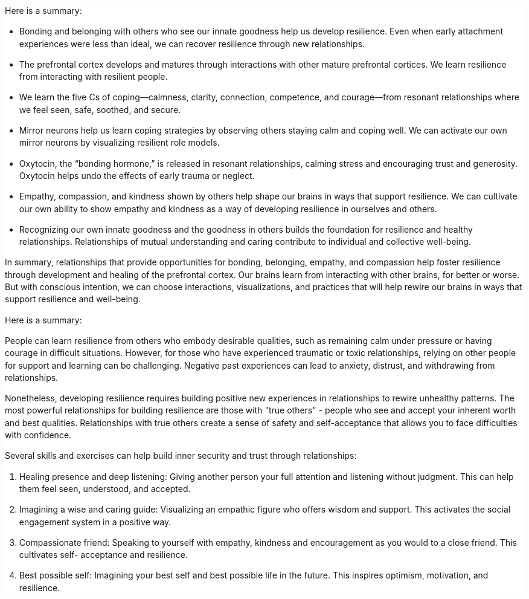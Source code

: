  Here is a summary:

- Bonding and belonging with others who see our innate goodness help us develop resilience. Even when early attachment experiences were less than ideal, we can recover resilience through new relationships.

- The prefrontal cortex develops and matures through interactions with other mature prefrontal cortices. We learn resilience from interacting with resilient people.

- We learn the five Cs of coping—calmness, clarity, connection, competence, and courage—from resonant relationships where we feel seen, safe, soothed, and secure. 

- Mirror neurons help us learn coping strategies by observing others staying calm and coping well. We can activate our own mirror neurons by visualizing resilient role models.

- Oxytocin, the “bonding hormone,” is released in resonant relationships, calming stress and encouraging trust and generosity. Oxytocin helps undo the effects of early trauma or neglect. 

- Empathy, compassion, and kindness shown by others help shape our brains in ways that support resilience. We can cultivate our own ability to show empathy and kindness as a way of developing resilience in ourselves and others.

- Recognizing our own innate goodness and the goodness in others builds the foundation for resilience and healthy relationships. Relationships of mutual understanding and caring contribute to individual and collective well-being.

In summary, relationships that provide opportunities for bonding, belonging, empathy, and compassion help foster resilience through development and healing of the prefrontal cortex. Our brains learn from interacting with other brains, for better or worse. But with conscious intention, we can choose interactions, visualizations, and practices that will help rewire our brains in ways that support resilience and well-being.

 Here is a summary:

People can learn resilience from others who embody desirable qualities, such as remaining calm under pressure or having courage in difficult situations. However, for those who have experienced traumatic or toxic relationships, relying on other people for support and learning can be challenging. Negative past experiences can lead to anxiety, distrust, and withdrawing from relationships. 

Nonetheless, developing resilience requires building positive new experiences in relationships to rewire unhealthy patterns. The most powerful relationships for building resilience are those with "true others" - people who see and accept your inherent worth and best qualities. Relationships with true others create a sense of safety and self-acceptance that allows you to face difficulties with confidence.

Several skills and exercises can help build inner security and trust through relationships:

1. Healing presence and deep listening: Giving another person your full attention and listening without judgment. This can help them feel seen, understood, and accepted.

2. Imagining a wise and caring guide: Visualizing an empathic figure who offers wisdom and support. This activates the social engagement system in a positive way.

3. Compassionate friend: Speaking to yourself with empathy, kindness and encouragement as you would to a close friend. This cultivates self- acceptance and resilience.

4. Best possible self: Imagining your best self and best possible life in the future. This inspires optimism, motivation, and resilience. 
